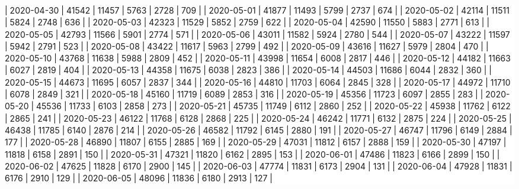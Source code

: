 | 2020-04-30 | 41542 | 11457 | 5763 | 2728 | 709 |
| 2020-05-01 | 41877 | 11493 | 5799 | 2737 | 674 |
| 2020-05-02 | 42114 | 11511 | 5824 | 2748 | 636 |
| 2020-05-03 | 42323 | 11529 | 5852 | 2759 | 622 |
| 2020-05-04 | 42590 | 11550 | 5883 | 2771 | 613 |
| 2020-05-05 | 42793 | 11566 | 5901 | 2774 | 571 |
| 2020-05-06 | 43011 | 11582 | 5924 | 2780 | 544 |
| 2020-05-07 | 43222 | 11597 | 5942 | 2791 | 523 |
| 2020-05-08 | 43422 | 11617 | 5963 | 2799 | 492 |
| 2020-05-09 | 43616 | 11627 | 5979 | 2804 | 470 |
| 2020-05-10 | 43768 | 11638 | 5988 | 2809 | 452 |
| 2020-05-11 | 43998 | 11654 | 6008 | 2817 | 446 |
| 2020-05-12 | 44182 | 11663 | 6027 | 2819 | 404 |
| 2020-05-13 | 44358 | 11675 | 6038 | 2823 | 386 |
| 2020-05-14 | 44503 | 11686 | 6044 | 2832 | 360 |
| 2020-05-15 | 44673 | 11695 | 6057 | 2837 | 344 |
| 2020-05-16 | 44810 | 11703 | 6064 | 2845 | 328 |
| 2020-05-17 | 44972 | 11710 | 6078 | 2849 | 321 |
| 2020-05-18 | 45160 | 11719 | 6089 | 2853 | 316 |
| 2020-05-19 | 45356 | 11723 | 6097 | 2855 | 283 |
| 2020-05-20 | 45536 | 11733 | 6103 | 2858 | 273 |
| 2020-05-21 | 45735 | 11749 | 6112 | 2860 | 252 |
| 2020-05-22 | 45938 | 11762 | 6122 | 2865 | 241 |
| 2020-05-23 | 46122 | 11768 | 6128 | 2868 | 225 |
| 2020-05-24 | 46242 | 11771 | 6132 | 2875 | 224 |
| 2020-05-25 | 46438 | 11785 | 6140 | 2876 | 214 |
| 2020-05-26 | 46582 | 11792 | 6145 | 2880 | 191 |
| 2020-05-27 | 46747 | 11796 | 6149 | 2884 | 177 |
| 2020-05-28 | 46890 | 11807 | 6155 | 2885 | 169 |
| 2020-05-29 | 47031 | 11812 | 6157 | 2888 | 159 |
| 2020-05-30 | 47197 | 11818 | 6158 | 2891 | 150 |
| 2020-05-31 | 47321 | 11820 | 6162 | 2895 | 153 |
| 2020-06-01 | 47486 | 11823 | 6166 | 2899 | 150 |
| 2020-06-02 | 47625 | 11828 | 6170 | 2900 | 145 |
| 2020-06-03 | 47774 | 11831 | 6173 | 2904 | 131 |
| 2020-06-04 | 47928 | 11831 | 6176 | 2910 | 129 |
| 2020-06-05 | 48096 | 11836 | 6180 | 2913 | 127 |
